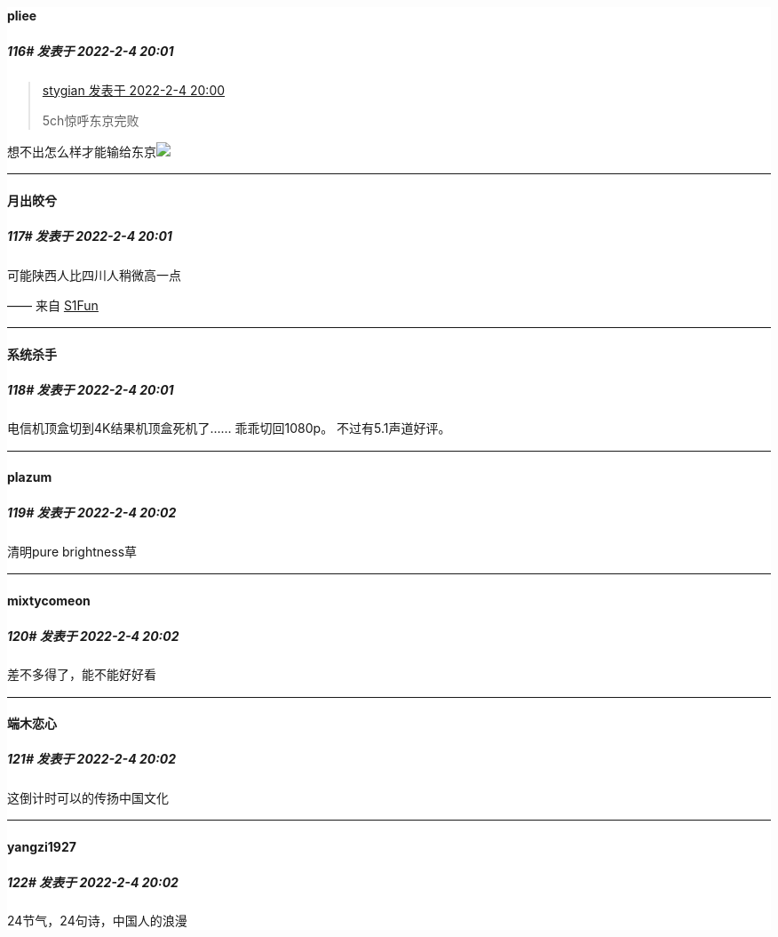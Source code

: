 ####  pliee
##### 116#       发表于 2022-2-4 20:01

<blockquote><a href="httphttps://bbs.saraba1st.com/2b/forum.php?mod=redirect&amp;goto=findpost&amp;pid=54546697&amp;ptid=2050839" target="_blank">stygian 发表于 2022-2-4 20:00</a>

5ch惊呼东京完败</blockquote>
想不出怎么样才能输给东京<img src="https://static.saraba1st.com/image/smiley/face2017/067.png" referrerpolicy="no-referrer">

*****

####  月出皎兮
##### 117#       发表于 2022-2-4 20:01

可能陕西人比四川人稍微高一点

—— 来自 [S1Fun](https://s1fun.koalcat.com)

*****

####  系统杀手
##### 118#       发表于 2022-2-4 20:01

电信机顶盒切到4K结果机顶盒死机了…… 乖乖切回1080p。 不过有5.1声道好评。

*****

####  plazum
##### 119#       发表于 2022-2-4 20:02

清明pure brightness草

*****

####  mixtycomeon
##### 120#       发表于 2022-2-4 20:02

差不多得了，能不能好好看



*****

####  端木恋心
##### 121#       发表于 2022-2-4 20:02

这倒计时可以的传扬中国文化

*****

####  yangzi1927
##### 122#       发表于 2022-2-4 20:02

24节气，24句诗，中国人的浪漫
